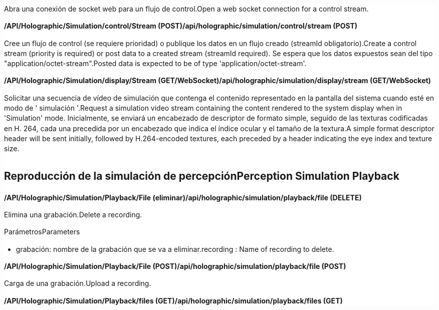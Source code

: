 <span data-ttu-id="f6c0d-345">Abra una conexión de socket web para un flujo de control.</span><span class="sxs-lookup"><span data-stu-id="f6c0d-345">Open a web socket connection for a control stream.</span></span>

<span data-ttu-id="f6c0d-346">**/API/Holographic/Simulation/control/Stream (POST)**</span><span class="sxs-lookup"><span data-stu-id="f6c0d-346">**/api/holographic/simulation/control/stream (POST)**</span></span>

<span data-ttu-id="f6c0d-347">Cree un flujo de control (se requiere prioridad) o publique los datos en un flujo creado (streamId obligatorio).</span><span class="sxs-lookup"><span data-stu-id="f6c0d-347">Create a control stream (priority is required) or post data to a created stream (streamId required).</span></span> <span data-ttu-id="f6c0d-348">Se espera que los datos expuestos sean del tipo "application/octet-stream".</span><span class="sxs-lookup"><span data-stu-id="f6c0d-348">Posted data is expected to be of type 'application/octet-stream'.</span></span>

<span data-ttu-id="f6c0d-349">**/API/Holographic/Simulation/display/Stream (GET/WebSocket)**</span><span class="sxs-lookup"><span data-stu-id="f6c0d-349">**/api/holographic/simulation/display/stream (GET/WebSocket)**</span></span>

<span data-ttu-id="f6c0d-350">Solicitar una secuencia de vídeo de simulación que contenga el contenido representado en la pantalla del sistema cuando esté en modo de ' simulación '.</span><span class="sxs-lookup"><span data-stu-id="f6c0d-350">Request a simulation video stream containing the content rendered to the system display when in 'Simulation' mode.</span></span>  <span data-ttu-id="f6c0d-351">Inicialmente, se enviará un encabezado de descriptor de formato simple, seguido de las texturas codificadas en H. 264, cada una precedida por un encabezado que indica el índice ocular y el tamaño de la textura.</span><span class="sxs-lookup"><span data-stu-id="f6c0d-351">A simple format descriptor header will be sent initially, followed by H.264-encoded textures, each preceded by a header indicating the eye index and texture size.</span></span>

## <a name="perception-simulation-playback"></a><span data-ttu-id="f6c0d-352">Reproducción de la simulación de percepción</span><span class="sxs-lookup"><span data-stu-id="f6c0d-352">Perception Simulation Playback</span></span>

<span data-ttu-id="f6c0d-353">**/API/Holographic/Simulation/Playback/File (eliminar)**</span><span class="sxs-lookup"><span data-stu-id="f6c0d-353">**/api/holographic/simulation/playback/file (DELETE)**</span></span>

<span data-ttu-id="f6c0d-354">Elimina una grabación.</span><span class="sxs-lookup"><span data-stu-id="f6c0d-354">Delete a recording.</span></span>

<span data-ttu-id="f6c0d-355">Parámetros</span><span class="sxs-lookup"><span data-stu-id="f6c0d-355">Parameters</span></span>
* <span data-ttu-id="f6c0d-356">grabación: nombre de la grabación que se va a eliminar.</span><span class="sxs-lookup"><span data-stu-id="f6c0d-356">recording : Name of recording to delete.</span></span>

<span data-ttu-id="f6c0d-357">**/API/Holographic/Simulation/Playback/File (POST)**</span><span class="sxs-lookup"><span data-stu-id="f6c0d-357">**/api/holographic/simulation/playback/file (POST)**</span></span>

<span data-ttu-id="f6c0d-358">Carga de una grabación.</span><span class="sxs-lookup"><span data-stu-id="f6c0d-358">Upload a recording.</span></span>

<span data-ttu-id="f6c0d-359">**/API/Holographic/Simulation/Playback/files (GET)**</span><span class="sxs-lookup"><span data-stu-id="f6c0d-359">**/api/holographic/simulation/playback/files (GET)**</span></span>
